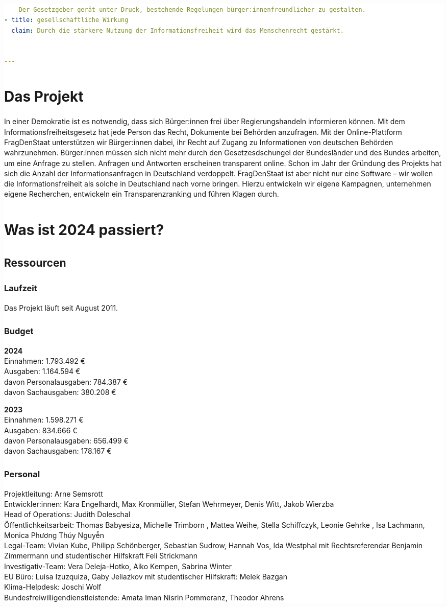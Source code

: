 ```yaml
    Der Gesetzgeber gerät unter Druck, bestehende Regelungen bürger:innenfreundlicher zu gestalten.
- title: gesellschaftliche Wirkung
  claim: Durch die stärkere Nutzung der Informationsfreiheit wird das Menschenrecht gestärkt.

    
---
```



# Das Projekt

In einer Demokratie ist es notwendig, dass sich Bürger:innen frei über Regierungshandeln informieren können. Mit dem Informationsfreiheitsgesetz hat jede Person das Recht, Dokumente bei Behörden anzufragen. Mit der Online-Plattform FragDenStaat unterstützen wir Bürger:innen dabei, ihr Recht auf Zugang zu Informationen von deutschen Behörden wahrzunehmen. Bürger:innen müssen sich nicht mehr durch den Gesetzesdschungel der Bundesländer und des Bundes arbeiten, um eine Anfrage zu stellen. Anfragen und Antworten erscheinen transparent online. Schon im Jahr der Gründung des Projekts hat sich die Anzahl der Informationsanfragen in Deutschland verdoppelt. FragDenStaat ist aber nicht nur eine Software – wir wollen die Informationsfreiheit als solche in Deutschland nach vorne bringen. Hierzu entwickeln wir eigene Kampagnen, unternehmen eigene Recherchen, entwickeln ein Transparenzranking und führen Klagen durch.


# Was ist 2024 passiert?

## Ressourcen

### Laufzeit

  Das Projekt läuft seit August 2011.
  
### Budget

  **2024** <br>
  Einnahmen: 1.793.492 € <br>
  Ausgaben: 1.164.594 € <br>
  davon Personalausgaben: 784.387 € <br>
  davon Sachausgaben: 380.208 € 

  **2023** <br>
  Einnahmen: 1.598.271 € <br>
  Ausgaben: 834.666 € <br>
  davon Personalausgaben: 656.499 € <br>
  davon Sachausgaben: 178.167 € 

### Personal

Projektleitung: Arne Semsrott<br>
Entwickler:innen: Kara Engelhardt, Max Kronmüller, Stefan Wehrmeyer, Denis Witt, Jakob Wierzba<br>
Head of Operations: Judith Doleschal<br>
Öffentlichkeitsarbeit: Thomas Babyesiza, Michelle Trimborn , Mattea Weihe, Stella Schiffczyk, Leonie Gehrke , Isa Lachmann, Monica Phương Thúy Nguyễn<br>
Legal-Team: Vivian Kube, Philipp Schönberger, Sebastian Sudrow, Hannah Vos, Ida Westphal mit Rechtsreferendar Benjamin Zimmermann und studentischer Hilfskraft Feli Strickmann<br>
Investigativ-Team: Vera Deleja-Hotko, Aiko Kempen, Sabrina Winter<br>
EU Büro: Luisa Izuzquiza, Gaby Jeliazkov mit studentischer Hilfskraft: Melek Bazgan<br>
Klima-Helpdesk: Joschi Wolf<br>
Bundesfreiwilligendienstleistende: Amata Iman Nisrin Pommeranz, Theodor Ahrens
